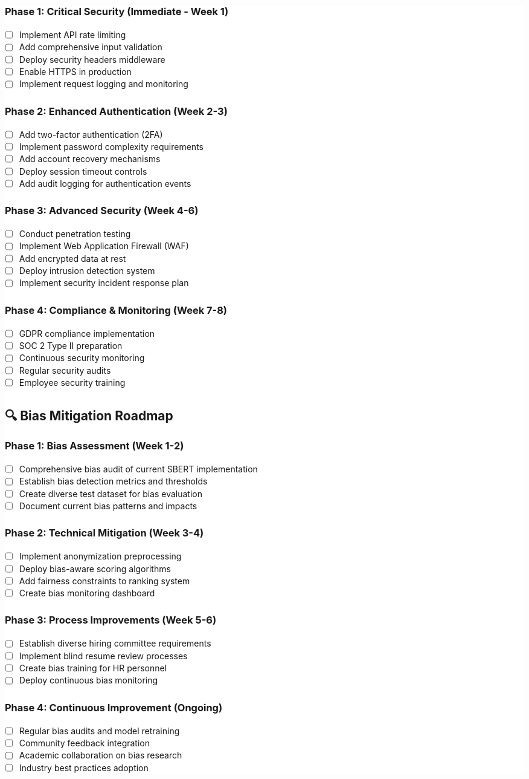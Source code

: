 ### **Phase 1: Critical Security (Immediate - Week 1)**
- [ ] Implement API rate limiting
- [ ] Add comprehensive input validation
- [ ] Deploy security headers middleware
- [ ] Enable HTTPS in production
- [ ] Implement request logging and monitoring

### **Phase 2: Enhanced Authentication (Week 2-3)**
- [ ] Add two-factor authentication (2FA)
- [ ] Implement password complexity requirements
- [ ] Add account recovery mechanisms
- [ ] Deploy session timeout controls
- [ ] Add audit logging for authentication events

### **Phase 3: Advanced Security (Week 4-6)**
- [ ] Conduct penetration testing
- [ ] Implement Web Application Firewall (WAF)
- [ ] Add encrypted data at rest
- [ ] Deploy intrusion detection system
- [ ] Implement security incident response plan

### **Phase 4: Compliance & Monitoring (Week 7-8)**
- [ ] GDPR compliance implementation
- [ ] SOC 2 Type II preparation
- [ ] Continuous security monitoring
- [ ] Regular security audits
- [ ] Employee security training

## 🔍 **Bias Mitigation Roadmap**

### **Phase 1: Bias Assessment (Week 1-2)**
- [ ] Comprehensive bias audit of current SBERT implementation
- [ ] Establish bias detection metrics and thresholds
- [ ] Create diverse test dataset for bias evaluation
- [ ] Document current bias patterns and impacts

### **Phase 2: Technical Mitigation (Week 3-4)**
- [ ] Implement anonymization preprocessing
- [ ] Deploy bias-aware scoring algorithms
- [ ] Add fairness constraints to ranking system
- [ ] Create bias monitoring dashboard

### **Phase 3: Process Improvements (Week 5-6)**
- [ ] Establish diverse hiring committee requirements
- [ ] Implement blind resume review processes
- [ ] Create bias training for HR personnel
- [ ] Deploy continuous bias monitoring

### **Phase 4: Continuous Improvement (Ongoing)**
- [ ] Regular bias audits and model retraining
- [ ] Community feedback integration
- [ ] Academic collaboration on bias research
- [ ] Industry best practices adoption
